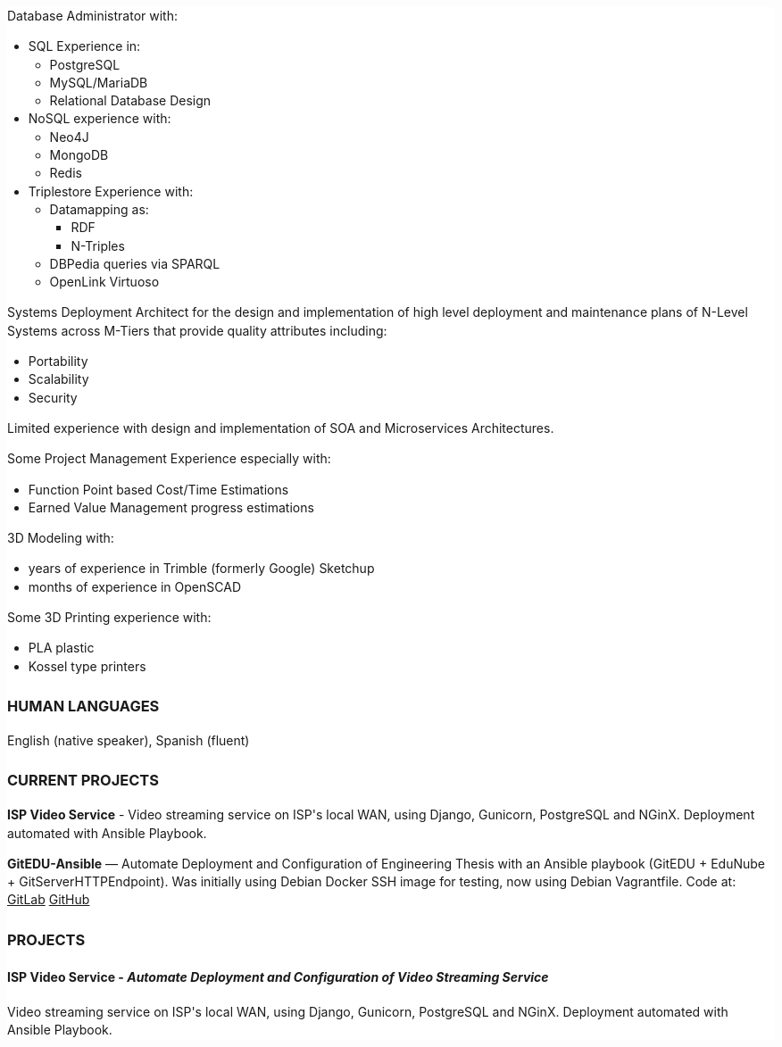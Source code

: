 Database Administrator with:
- SQL Experience in:
  - PostgreSQL
  - MySQL/MariaDB
  - Relational Database Design
- NoSQL experience with:
  - Neo4J
  - MongoDB
  - Redis
- Triplestore Experience with:
  - Datamapping as:
    - RDF
    - N-Triples
  - DBPedia queries via SPARQL
  - OpenLink Virtuoso

Systems Deployment Architect for the design and implementation of high level deployment and maintenance plans of N-Level Systems across M-Tiers that provide quality attributes including:
- Portability
- Scalability
- Security

Limited experience with design and implementation of SOA and Microservices Architectures.

Some Project Management Experience especially with:
 - Function Point based Cost/Time Estimations
 - Earned Value Management progress estimations

3D Modeling with:
 - years of experience in Trimble (formerly Google) Sketchup
 - months of experience in OpenSCAD

Some 3D Printing experience with:
 - PLA plastic
 - Kossel type printers

### HUMAN LANGUAGES
English (native speaker), Spanish (fluent)

### CURRENT PROJECTS
**ISP Video Service** - Video streaming service on ISP's local WAN, using Django, Gunicorn, PostgreSQL and NGinX. Deployment automated with Ansible Playbook.

**GitEDU-Ansible** — Automate Deployment and Configuration of Engineering Thesis with an
Ansible playbook (GitEDU + EduNube + GitServerHTTPEndpoint). Was initially using Debian Docker SSH image for testing, now using Debian Vagrantfile. Code at: [GitLab](https://gitlab.com/nishedcob/GitEDU-Ansible) [GitHub](https://github.com/nishedcob/GitEDU-Ansible)

### PROJECTS
#### **ISP Video Service** - *Automate Deployment and Configuration of Video Streaming Service*
Video streaming service on ISP's local WAN, using Django, Gunicorn, PostgreSQL and NGinX. Deployment automated with Ansible Playbook.
